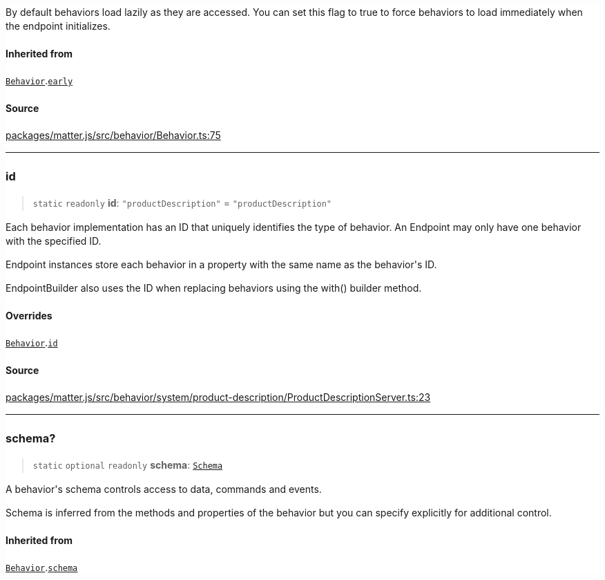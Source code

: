By default behaviors load lazily as they are accessed.  You can set this flag to true to force behaviors to load
immediately when the endpoint initializes.

#### Inherited from

[`Behavior`](../../../../behavior/export/classes/Behavior.md).[`early`](../../../../behavior/export/classes/Behavior.md#early)

#### Source

[packages/matter.js/src/behavior/Behavior.ts:75](https://github.com/project-chip/matter.js/blob/7a8cbb56b87d4ccf34bec5a9a95ab40a1711324f/packages/matter.js/src/behavior/Behavior.ts#L75)

***

### id

> `static` `readonly` **id**: `"productDescription"` = `"productDescription"`

Each behavior implementation has an ID that uniquely identifies the type of behavior.  An Endpoint may only have
one behavior with the specified ID.

Endpoint instances store each behavior in a property with the same name as the behavior's ID.

EndpointBuilder also uses the ID when replacing behaviors using the with() builder method.

#### Overrides

[`Behavior`](../../../../behavior/export/classes/Behavior.md).[`id`](../../../../behavior/export/classes/Behavior.md#id)

#### Source

[packages/matter.js/src/behavior/system/product-description/ProductDescriptionServer.ts:23](https://github.com/project-chip/matter.js/blob/7a8cbb56b87d4ccf34bec5a9a95ab40a1711324f/packages/matter.js/src/behavior/system/product-description/ProductDescriptionServer.ts#L23)

***

### schema?

> `static` `optional` `readonly` **schema**: [`Schema`](../../../../behavior/cluster/export/-internal-/README.md#schema)

A behavior's schema controls access to data, commands and events.

Schema is inferred from the methods and properties of the behavior but you can specify explicitly for additional
control.

#### Inherited from

[`Behavior`](../../../../behavior/export/classes/Behavior.md).[`schema`](../../../../behavior/export/classes/Behavior.md#schema)

